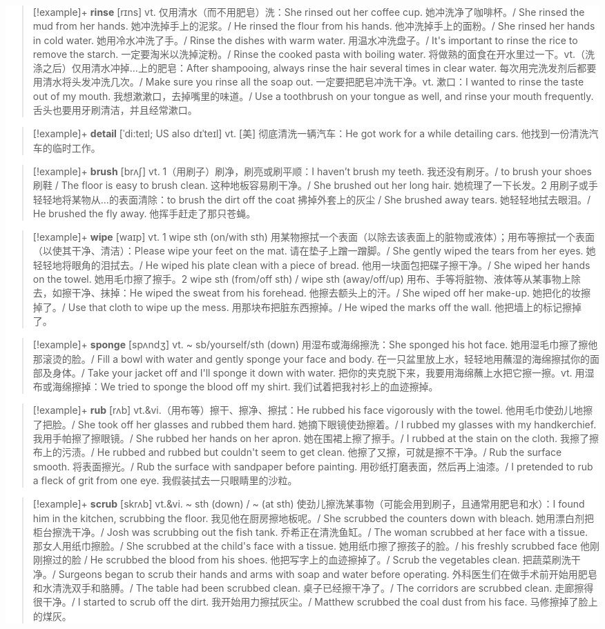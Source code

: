 >[!example]+ <span class="vocabulary">**rinse**</span> [rɪns]
> <span class="definition">vt. 仅用清水（而不用肥皂）洗：</span>She rinsed out her coffee cup. 她冲洗净了咖啡杯。/ She rinsed the mud from her hands. 她冲洗掉手上的泥浆。/ He rinsed the flour from his hands. 他冲洗掉手上的面粉。/ She rinsed her hands in cold water. 她用冷水冲洗了手。/ Rinse the dishes with warm water. 用温水冲洗盘子。/ It's important to rinse the rice to remove the starch. 一定要淘米以洗掉淀粉。/ Rinse the cooked pasta with boiling water. 将做熟的面食在开水里过一下。<span class="definition">vt.（洗涤之后）仅用清水冲掉…上的肥皂：</span>After shampooing, always rinse the hair several times in clear water. 每次用完洗发剂后都要用清水将头发冲洗几次。/ Make sure you rinse all the soap out. 一定要把肥皂冲洗干净。<span class="definition">vt. 漱口：</span>I wanted to rinse the taste out of my mouth. 我想漱漱口，去掉嘴里的味道。/ Use a toothbrush on your tongue as well, and rinse your mouth frequently. 舌头也要用牙刷清洁，并且经常漱口。
                      
>[!example]+ <span class="vocabulary">**detail**</span> [ˈdi:teɪl; US also dɪˈteɪl]
> <span class="definition">vt. [美] 彻底清洗一辆汽车：</span>He got work for a while detailing cars. 他找到一份清洗汽车的临时工作。

>[!example]+ <span class="vocabulary">**brush**</span> [brʌʃ] 
> <span class="definition">vt. 1（用刷子）刷净，刷亮或刷平顺：</span>I haven’t brush my teeth. 我还没有刷牙。/ to brush your shoes 刷鞋 / The floor is easy to brush clean. 这种地板容易刷干净。/ She brushed out her long hair. 她梳理了一下长发。<span class="definition">2 用刷子或手轻轻地将某物从…的表面清除：</span>to brush the dirt off the coat 拂掉外套上的灰尘 / She brushed away tears. 她轻轻地拭去眼泪。/ He brushed the fly away. 他挥手赶走了那只苍蝇。

>[!example]+ <span class="vocabulary">**wipe**</span> [waɪp] 
> <span class="definition">vt. 1 wipe sth (on/with sth) 用某物擦拭一个表面（以除去该表面上的脏物或液体）；用布等擦拭一个表面（以使其干净、清洁）：</span>Please wipe your feet on the mat. 请在垫子上蹭一蹭脚。/ She gently wiped the tears from her eyes. 她轻轻地将眼角的泪拭去。/ He wiped his plate clean with a piece of bread. 他用一块面包把碟子擦干净。/ She wiped her hands on the towel. 她用毛巾擦了擦手。<span class="definition">2 wipe sth (from/off sth) / wipe sth (away/off/up) 用布、手等将脏物、液体等从某事物上除去，如擦干净、抹掉：</span>He wiped the sweat from his forehead. 他擦去额头上的汗。/ She wiped off her make-up. 她把化的妆擦掉了。/ Use that cloth to wipe up the mess. 用那块布把脏东西擦掉。/ He wiped the marks off the wall. 他把墙上的标记擦掉了。
           
>[!example]+ <span class="vocabulary">**sponge**</span> [spʌndʒ]
> <span class="definition">vt. ~ sb/yourself/sth (down) 用湿布或海绵擦洗：</span>She sponged his hot face. 她用湿毛巾擦了擦他那滚烫的脸。/ Fill a bowl with water and gently sponge your face and body. 在一只盆里放上水，轻轻地用蘸湿的海绵擦拭你的面部及身体。/ Take your jacket off and I'll sponge it down with water. 把你的夹克脱下来，我要用海绵蘸上水把它擦一擦。<span class="definition">vt. 用湿布或海绵擦掉：</span>We tried to sponge the blood off my shirt. 我们试着把我衬衫上的血迹擦掉。
            
>[!example]+ <span class="vocabulary">**rub**</span> [rʌb]
> <span class="definition">vt.&vi.（用布等）擦干、擦净、擦拭：</span>He rubbed his face vigorously with the towel. 他用毛巾使劲儿地擦了把脸。/ She took off her glasses and rubbed them hard. 她摘下眼镜使劲擦着。/ I rubbed my glasses with my handkerchief. 我用手帕擦了擦眼镜。/ She rubbed her hands on her apron. 她在围裙上擦了擦手。/ I rubbed at the stain on the cloth. 我擦了擦布上的污渍。/ He rubbed and rubbed but couldn't seem to get clean. 他擦了又擦，可就是擦不干净。/ Rub the surface smooth. 将表面擦光。/ Rub the surface with sandpaper before painting. 用砂纸打磨表面，然后再上油漆。/ I pretended to rub a fleck of grit from one eye. 我假装拭去一只眼睛里的沙粒。                      

>[!example]+ <span class="vocabulary">**scrub**</span> [skrʌb]
> <span class="definition">vt.&vi. ~ sth (down) / ~ (at sth) 使劲儿擦洗某事物（可能会用到刷子，且通常用肥皂和水）：</span>I found him in the kitchen, scrubbing the floor. 我见他在厨房擦地板呢。/ She scrubbed the counters down with bleach. 她用漂白剂把柜台擦洗干净。/ Josh was scrubbing out the fish tank. 乔希正在清洗鱼缸。/ The woman scrubbed at her face with a tissue. 那女人用纸巾擦脸。/ She scrubbed at the child's face with a tissue. 她用纸巾擦了擦孩子的脸。/ his freshly scrubbed face 他刚刚擦过的脸 / He scrubbed the blood from his shoes. 他把写字上的血迹擦掉了。/ Scrub the vegetables clean. 把蔬菜刷洗干净。/ Surgeons began to scrub their hands and arms with soap and water before operating. 外科医生们在做手术前开始用肥皂和水清洗双手和胳膊。/ The table had been scrubbed clean. 桌子已经擦干净了。/ The corridors are scrubbed clean. 走廊擦得很干净。/ I started to scrub off the dirt. 我开始用力擦拭灰尘。/ Matthew scrubbed the coal dust from his face. 马修擦掉了脸上的煤灰。
           